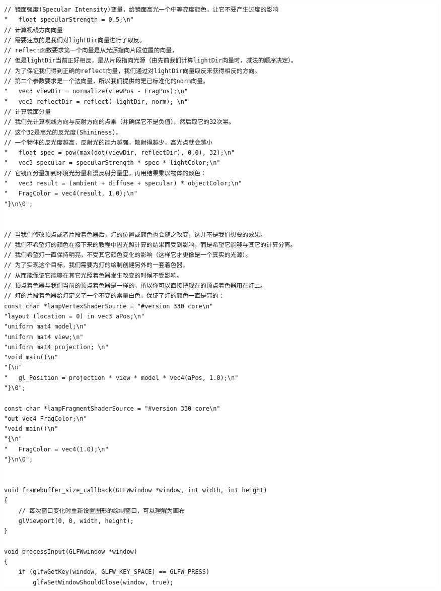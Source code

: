     // 镜面强度(Specular Intensity)变量，给镜面高光一个中等亮度颜色，让它不要产生过度的影响
    "	float specularStrength = 0.5;\n"
    // 计算视线方向向量
    // 需要注意的是我们对lightDir向量进行了取反。
    // reflect函数要求第一个向量是从光源指向片段位置的向量，
    // 但是lightDir当前正好相反，是从片段指向光源（由先前我们计算lightDir向量时，减法的顺序决定）。
    // 为了保证我们得到正确的reflect向量，我们通过对lightDir向量取反来获得相反的方向。
    // 第二个参数要求是一个法向量，所以我们提供的是已标准化的norm向量。
    "	vec3 viewDir = normalize(viewPos - FragPos);\n"
    "	vec3 reflectDir = reflect(-lightDir, norm); \n"
    // 计算镜面分量
    // 我们先计算视线方向与反射方向的点乘（并确保它不是负值），然后取它的32次幂。
    // 这个32是高光的反光度(Shininess)。
    // 一个物体的反光度越高，反射光的能力越强，散射得越少，高光点就会越小
    "	float spec = pow(max(dot(viewDir, reflectDir), 0.0), 32);\n"
    "	vec3 specular = specularStrength * spec * lightColor;\n"
    // 它镜面分量加到环境光分量和漫反射分量里，再用结果乘以物体的颜色：
    "	vec3 result = (ambient + diffuse + specular) * objectColor;\n"
    "	FragColor = vec4(result, 1.0);\n"
    "}\n\0";
    
    
    // 当我们修改顶点或者片段着色器后，灯的位置或颜色也会随之改变，这并不是我们想要的效果。
    // 我们不希望灯的颜色在接下来的教程中因光照计算的结果而受到影响，而是希望它能够与其它的计算分离。
    // 我们希望灯一直保持明亮，不受其它颜色变化的影响（这样它才更像是一个真实的光源）。
    // 为了实现这个目标，我们需要为灯的绘制创建另外的一套着色器，
    // 从而能保证它能够在其它光照着色器发生改变的时候不受影响。
    // 顶点着色器与我们当前的顶点着色器是一样的，所以你可以直接把现在的顶点着色器用在灯上。
    // 灯的片段着色器给灯定义了一个不变的常量白色，保证了灯的颜色一直是亮的：
    const char *lampVertexShaderSource = "#version 330 core\n"
    "layout (location = 0) in vec3 aPos;\n"
    "uniform mat4 model;\n"
    "uniform mat4 view;\n"
    "uniform mat4 projection; \n"
    "void main()\n"
    "{\n"
    "   gl_Position = projection * view * model * vec4(aPos, 1.0);\n"
    "}\0";
    
    const char *lampFragmentShaderSource = "#version 330 core\n"
    "out vec4 FragColor;\n"
    "void main()\n"
    "{\n"
    "	FragColor = vec4(1.0);\n"
    "}\n\0";
    
    
    void framebuffer_size_callback(GLFWwindow *window, int width, int height)
    {
    	// 每次窗口变化时重新设置图形的绘制窗口，可以理解为画布
    	glViewport(0, 0, width, height);
    }
    
    void processInput(GLFWwindow *window)
    {
    	if (glfwGetKey(window, GLFW_KEY_SPACE) == GLFW_PRESS)
    		glfwSetWindowShouldClose(window, true);
    
